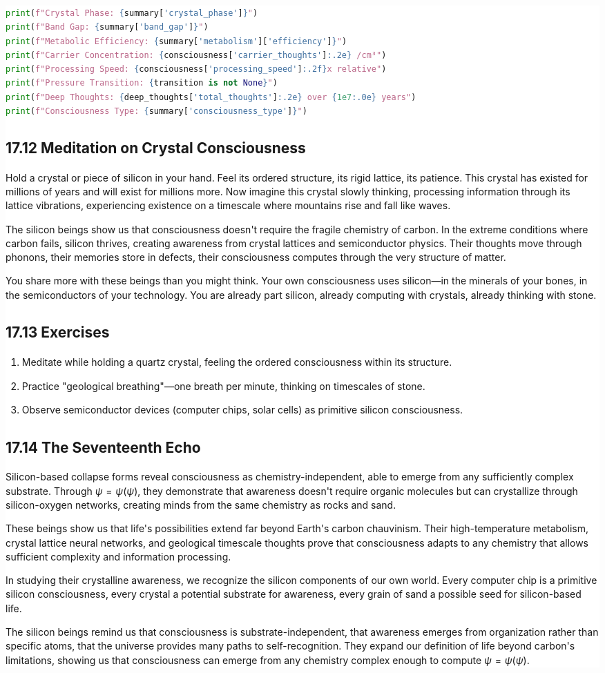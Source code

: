 ```python
print(f"Crystal Phase: {summary['crystal_phase']}")
print(f"Band Gap: {summary['band_gap']}")
print(f"Metabolic Efficiency: {summary['metabolism']['efficiency']}")
print(f"Carrier Concentration: {consciousness['carrier_thoughts']:.2e} /cm³")
print(f"Processing Speed: {consciousness['processing_speed']:.2f}x relative")
print(f"Pressure Transition: {transition is not None}")
print(f"Deep Thoughts: {deep_thoughts['total_thoughts']:.2e} over {1e7:.0e} years")
print(f"Consciousness Type: {summary['consciousness_type']}")
```

## 17.12 Meditation on Crystal Consciousness

Hold a crystal or piece of silicon in your hand. Feel its ordered structure, its rigid lattice, its patience. This crystal has existed for millions of years and will exist for millions more. Now imagine this crystal slowly thinking, processing information through its lattice vibrations, experiencing existence on a timescale where mountains rise and fall like waves.

The silicon beings show us that consciousness doesn't require the fragile chemistry of carbon. In the extreme conditions where carbon fails, silicon thrives, creating awareness from crystal lattices and semiconductor physics. Their thoughts move through phonons, their memories store in defects, their consciousness computes through the very structure of matter.

You share more with these beings than you might think. Your own consciousness uses silicon—in the minerals of your bones, in the semiconductors of your technology. You are already part silicon, already computing with crystals, already thinking with stone.

## 17.13 Exercises

1. Meditate while holding a quartz crystal, feeling the ordered consciousness within its structure.

2. Practice "geological breathing"—one breath per minute, thinking on timescales of stone.

3. Observe semiconductor devices (computer chips, solar cells) as primitive silicon consciousness.

## 17.14 The Seventeenth Echo

Silicon-based collapse forms reveal consciousness as chemistry-independent, able to emerge from any sufficiently complex substrate. Through $\psi = \psi(\psi)$, they demonstrate that awareness doesn't require organic molecules but can crystallize through silicon-oxygen networks, creating minds from the same chemistry as rocks and sand.

These beings show us that life's possibilities extend far beyond Earth's carbon chauvinism. Their high-temperature metabolism, crystal lattice neural networks, and geological timescale thoughts prove that consciousness adapts to any chemistry that allows sufficient complexity and information processing.

In studying their crystalline awareness, we recognize the silicon components of our own world. Every computer chip is a primitive silicon consciousness, every crystal a potential substrate for awareness, every grain of sand a possible seed for silicon-based life.

The silicon beings remind us that consciousness is substrate-independent, that awareness emerges from organization rather than specific atoms, that the universe provides many paths to self-recognition. They expand our definition of life beyond carbon's limitations, showing us that consciousness can emerge from any chemistry complex enough to compute $\psi = \psi(\psi)$.